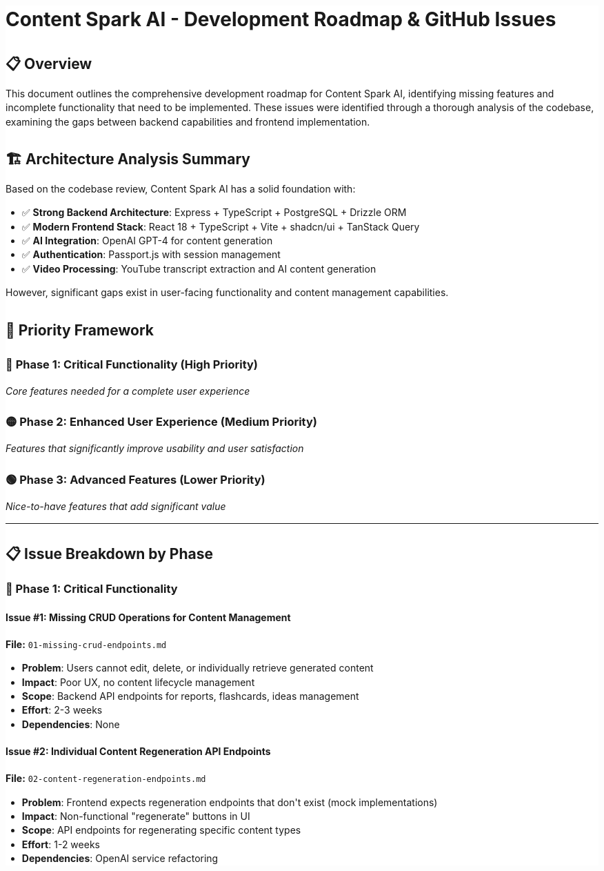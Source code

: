 # Content Spark AI - Development Roadmap & GitHub Issues

## 📋 Overview
This document outlines the comprehensive development roadmap for Content Spark AI, identifying missing features and incomplete functionality that need to be implemented. These issues were identified through a thorough analysis of the codebase, examining the gaps between backend capabilities and frontend implementation.

## 🏗️ Architecture Analysis Summary
Based on the codebase review, Content Spark AI has a solid foundation with:
- ✅ **Strong Backend Architecture**: Express + TypeScript + PostgreSQL + Drizzle ORM
- ✅ **Modern Frontend Stack**: React 18 + TypeScript + Vite + shadcn/ui + TanStack Query
- ✅ **AI Integration**: OpenAI GPT-4 for content generation
- ✅ **Authentication**: Passport.js with session management
- ✅ **Video Processing**: YouTube transcript extraction and AI content generation

However, significant gaps exist in user-facing functionality and content management capabilities.

## 🎯 Priority Framework

### 🔴 **Phase 1: Critical Functionality (High Priority)**
*Core features needed for a complete user experience*

### 🟡 **Phase 2: Enhanced User Experience (Medium Priority)** 
*Features that significantly improve usability and user satisfaction*

### 🟢 **Phase 3: Advanced Features (Lower Priority)**
*Nice-to-have features that add significant value*

---

## 📋 Issue Breakdown by Phase

### 🔴 Phase 1: Critical Functionality

#### **Issue #1: Missing CRUD Operations for Content Management**
**File:** `01-missing-crud-endpoints.md`
- **Problem**: Users cannot edit, delete, or individually retrieve generated content
- **Impact**: Poor UX, no content lifecycle management
- **Scope**: Backend API endpoints for reports, flashcards, ideas management
- **Effort**: 2-3 weeks
- **Dependencies**: None

#### **Issue #2: Individual Content Regeneration API Endpoints**  
**File:** `02-content-regeneration-endpoints.md`
- **Problem**: Frontend expects regeneration endpoints that don't exist (mock implementations)
- **Impact**: Non-functional "regenerate" buttons in UI
- **Scope**: API endpoints for regenerating specific content types
- **Effort**: 1-2 weeks  
- **Dependencies**: OpenAI service refactoring
